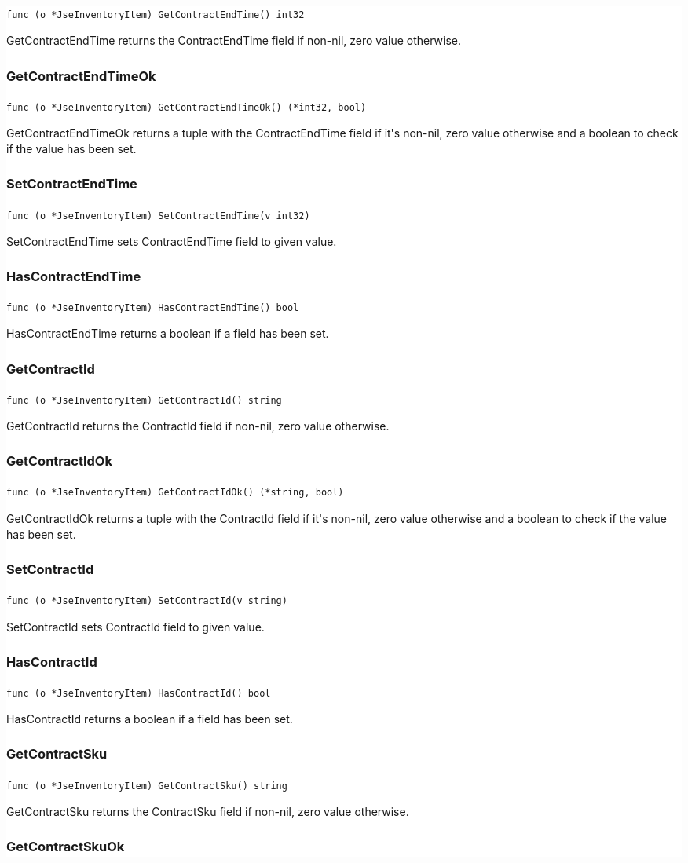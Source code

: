 `func (o *JseInventoryItem) GetContractEndTime() int32`

GetContractEndTime returns the ContractEndTime field if non-nil, zero value otherwise.

### GetContractEndTimeOk

`func (o *JseInventoryItem) GetContractEndTimeOk() (*int32, bool)`

GetContractEndTimeOk returns a tuple with the ContractEndTime field if it's non-nil, zero value otherwise
and a boolean to check if the value has been set.

### SetContractEndTime

`func (o *JseInventoryItem) SetContractEndTime(v int32)`

SetContractEndTime sets ContractEndTime field to given value.

### HasContractEndTime

`func (o *JseInventoryItem) HasContractEndTime() bool`

HasContractEndTime returns a boolean if a field has been set.

### GetContractId

`func (o *JseInventoryItem) GetContractId() string`

GetContractId returns the ContractId field if non-nil, zero value otherwise.

### GetContractIdOk

`func (o *JseInventoryItem) GetContractIdOk() (*string, bool)`

GetContractIdOk returns a tuple with the ContractId field if it's non-nil, zero value otherwise
and a boolean to check if the value has been set.

### SetContractId

`func (o *JseInventoryItem) SetContractId(v string)`

SetContractId sets ContractId field to given value.

### HasContractId

`func (o *JseInventoryItem) HasContractId() bool`

HasContractId returns a boolean if a field has been set.

### GetContractSku

`func (o *JseInventoryItem) GetContractSku() string`

GetContractSku returns the ContractSku field if non-nil, zero value otherwise.

### GetContractSkuOk
